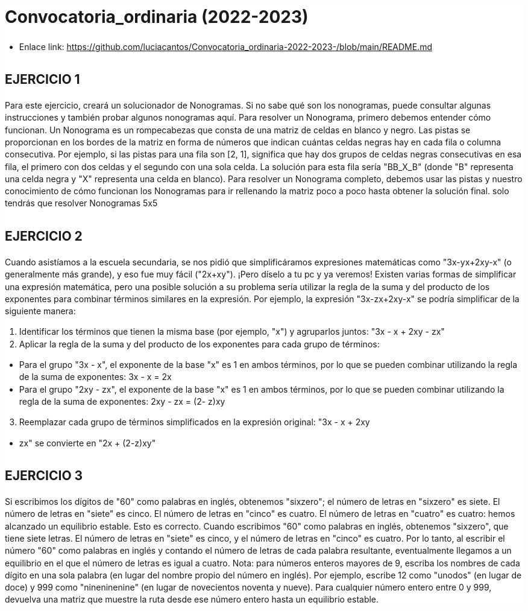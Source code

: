 # Convocatoria_ordinaria (2022-2023)
- Enlace link: https://github.com/luciacantos/Convocatoria_ordinaria-2022-2023-/blob/main/README.md

## EJERCICIO 1
Para este ejercicio, creará un solucionador de Nonogramas. 
Si no sabe qué son los nonogramas, puede consultar algunas instrucciones y también probar
algunos nonogramas aquí.
Para resolver un Nonograma, primero debemos entender cómo funcionan. Un Nonograma es 
un rompecabezas que consta de una matriz de celdas en blanco y negro. Las pistas se 
proporcionan en los bordes de la matriz en forma de números que indican cuántas celdas 
negras hay en cada fila o columna consecutiva.
Por ejemplo, si las pistas para una fila son [2, 1], significa que hay dos grupos de celdas negras 
consecutivas en esa fila, el primero con dos celdas y el segundo con una sola celda. La 
solución para esta fila sería "BB_X_B" (donde "B" representa una celda negra y "X" representa 
una celda en blanco).
Para resolver un Nonograma completo, debemos usar las pistas y nuestro conocimiento de 
cómo funcionan los Nonogramas para ir rellenando la matriz poco a poco hasta obtener la 
solución final.
solo tendrás que resolver Nonogramas 5x5

## EJERCICIO 2
Cuando asistíamos a la escuela secundaria, se nos pidió que simplificáramos expresiones 
matemáticas como "3x-yx+2xy-x" (o generalmente más grande), y eso fue muy fácil 
("2x+xy"). ¡Pero díselo a tu pc y ya veremos!
Existen varias formas de simplificar una expresión matemática, pero una posible solución a su 
problema sería utilizar la regla de la suma y del producto de los exponentes para combinar 
términos similares en la expresión.
Por ejemplo, la expresión "3x-zx+2xy-x" se podría simplificar de la siguiente manera:
1. Identificar los términos que tienen la misma base (por ejemplo, "x") y agruparlos juntos: 
"3x - x + 2xy - zx"
2. Aplicar la regla de la suma y del producto de los exponentes para cada grupo de 
términos:
- Para el grupo "3x - x", el exponente de la base "x" es 1 en ambos términos, por lo que 
se pueden combinar utilizando la regla de la suma de exponentes: 3x - x = 2x
- Para el grupo "2xy - zx", el exponente de la base "x" es 1 en ambos términos, por lo 
que se pueden combinar utilizando la regla de la suma de exponentes: 2xy - zx = (2-
z)xy
3. Reemplazar cada grupo de términos simplificados en la expresión original: "3x - x + 2xy 
- zx" se convierte en "2x + (2-z)xy"

## EJERCICIO 3
Si escribimos los dígitos de "60" como palabras en inglés, obtenemos "sixzero"; el número de 
letras en "sixzero" es siete. El número de letras en "siete" es cinco. El número de letras en 
"cinco" es cuatro. El número de letras en "cuatro" es cuatro: hemos alcanzado un equilibrio 
estable.
Esto es correcto. Cuando escribimos "60" como palabras en inglés, obtenemos "sixzero", que 
tiene siete letras. El número de letras en "siete" es cinco, y el número de letras en "cinco" es 
cuatro. Por lo tanto, al escribir el número "60" como palabras en inglés y contando el número de 
letras de cada palabra resultante, eventualmente llegamos a un equilibrio en el que el número 
de letras es igual a cuatro.
Nota: para números enteros mayores de 9, escriba los nombres de cada dígito en una sola 
palabra (en lugar del nombre propio del número en inglés). Por ejemplo, escribe 12 como 
"unodos" (en lugar de doce) y 999 como "nineninenine" (en lugar de novecientos noventa y 
nueve).
Para cualquier número entero entre 0 y 999, devuelva una matriz que muestre la ruta desde 
ese número entero hasta un equilibrio estable.
